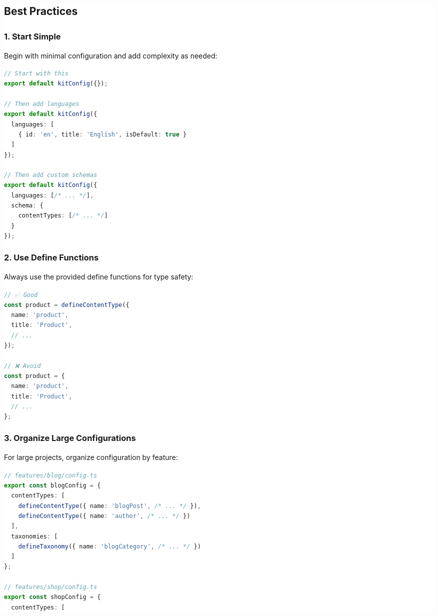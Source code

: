 
## Best Practices

### 1. Start Simple

Begin with minimal configuration and add complexity as needed:

```typescript
// Start with this
export default kitConfig({});

// Then add languages
export default kitConfig({
  languages: [
    { id: 'en', title: 'English', isDefault: true }
  ]
});

// Then add custom schemas
export default kitConfig({
  languages: [/* ... */],
  schema: {
    contentTypes: [/* ... */]
  }
});
```

### 2. Use Define Functions

Always use the provided define functions for type safety:

```typescript
// ✅ Good
const product = defineContentType({
  name: 'product',
  title: 'Product',
  // ...
});

// ❌ Avoid
const product = {
  name: 'product',
  title: 'Product',
  // ...
};
```

### 3. Organize Large Configurations

For large projects, organize configuration by feature:

```typescript
// features/blog/config.ts
export const blogConfig = {
  contentTypes: [
    defineContentType({ name: 'blogPost', /* ... */ }),
    defineContentType({ name: 'author', /* ... */ })
  ],
  taxonomies: [
    defineTaxonomy({ name: 'blogCategory', /* ... */ })
  ]
};

// features/shop/config.ts
export const shopConfig = {
  contentTypes: [
```